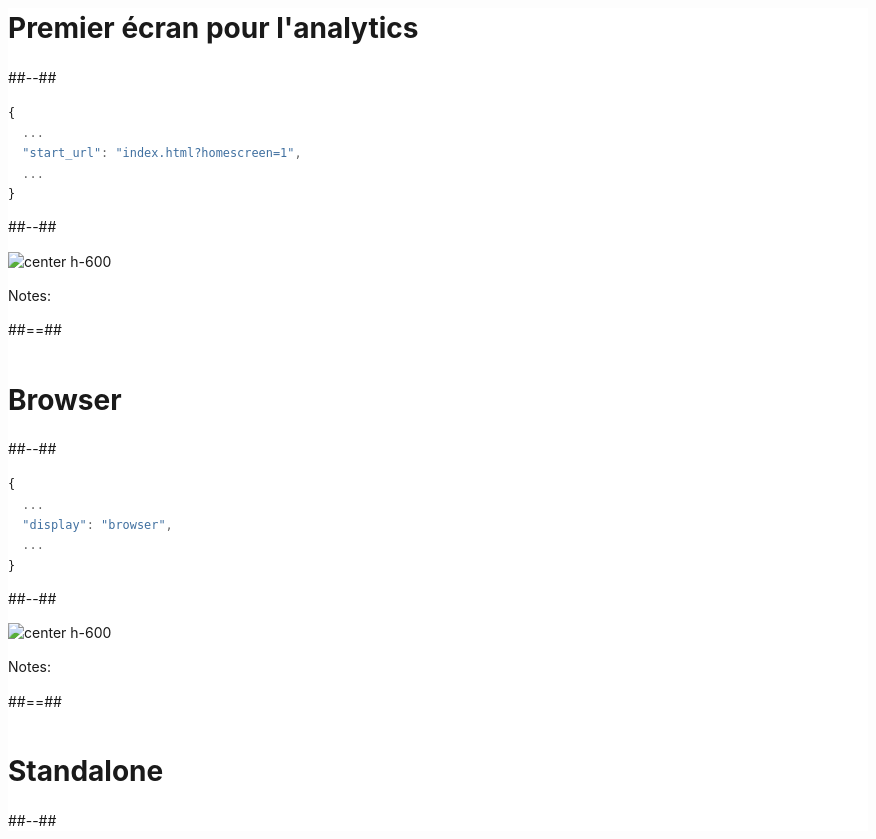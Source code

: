 

# Premier écran pour l'analytics

##--##



```javascript
{
  ...
  "start_url": "index.html?homescreen=1",
  ...
}
```



##--##

![center h-600](./assets/images/pwa_first-screen.png)

Notes:

##==##



# Browser

##--##



```javascript
{
  ...
  "display": "browser",
  ...
}
```



##--##

![center h-600](./assets/images/pwa_first-screen-window.png)

Notes:

##==##



# Standalone

##--##


